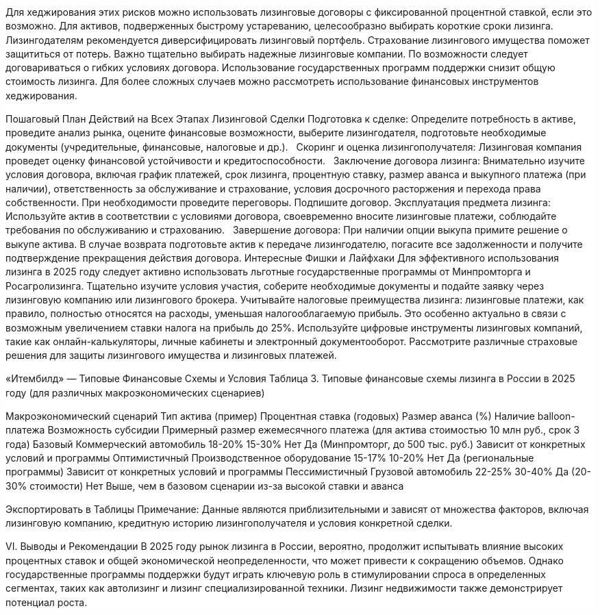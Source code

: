 Для хеджирования этих рисков можно использовать лизинговые договоры с фиксированной процентной ставкой, если это возможно. Для активов, подверженных быстрому устареванию, целесообразно выбирать короткие сроки лизинга. Лизингодателям рекомендуется диверсифицировать лизинговый портфель. Страхование лизингового имущества поможет защититься от потерь. Важно тщательно выбирать надежные лизинговые компании. По возможности следует договариваться о гибких условиях договора. Использование государственных программ поддержки снизит общую стоимость лизинга. Для более сложных случаев можно рассмотреть использование финансовых инструментов хеджирования.   

Пошаговый План Действий на Всех Этапах Лизинговой Сделки
Подготовка к сделке: Определите потребность в активе, проведите анализ рынка, оцените финансовые возможности, выберите лизингодателя, подготовьте необходимые документы (учредительные, финансовые, налоговые и др.).   
Скоринг и оценка лизингополучателя: Лизинговая компания проведет оценку финансовой устойчивости и кредитоспособности.   
Заключение договора лизинга: Внимательно изучите условия договора, включая график платежей, срок лизинга, процентную ставку, размер аванса и выкупного платежа (при наличии), ответственность за обслуживание и страхование, условия досрочного расторжения и перехода права собственности. При необходимости проведите переговоры. Подпишите договор.
Эксплуатация предмета лизинга: Используйте актив в соответствии с условиями договора, своевременно вносите лизинговые платежи, соблюдайте требования по обслуживанию и страхованию.   
Завершение договора: При наличии опции выкупа примите решение о выкупе актива. В случае возврата подготовьте актив к передаче лизингодателю, погасите все задолженности и получите подтверждение прекращения действия договора.
Интересные Фишки и Лайфхаки
Для эффективного использования лизинга в 2025 году следует активно использовать льготные государственные программы от Минпромторга  и Росагролизинга. Тщательно изучите условия участия, соберите необходимые документы и подайте заявку через лизинговую компанию или лизингового брокера. Учитывайте налоговые преимущества лизинга: лизинговые платежи, как правило, полностью относятся на расходы, уменьшая налогооблагаемую прибыль. Это особенно актуально в связи с возможным увеличением ставки налога на прибыль до 25%. Используйте цифровые инструменты лизинговых компаний, такие как онлайн-калькуляторы, личные кабинеты и электронный документооборот. Рассмотрите различные страховые решения для защиты лизингового имущества и лизинговых платежей.   

«Итембилд» — Типовые Финансовые Схемы и Условия
Таблица 3. Типовые финансовые схемы лизинга в России в 2025 году (для различных макроэкономических сценариев)

Макроэкономический сценарий	Тип актива (пример)	Процентная ставка (годовых)	Размер аванса (%)	Наличие balloon-платежа	Возможность субсидии	Примерный размер ежемесячного платежа (для актива стоимостью 10 млн руб., срок 3 года)
Базовый	Коммерческий автомобиль	18-20%	15-30%	Нет	Да (Минпромторг, до 500 тыс. руб.)	Зависит от конкретных условий и программы
Оптимистичный	Производственное оборудование	15-17%	10-20%	Нет	Да (региональные программы)	Зависит от конкретных условий и программы
Пессимистичный	Грузовой автомобиль	22-25%	30-40%	Да (20-30% стоимости)	Нет	Выше, чем в базовом сценарии из-за высокой ставки и аванса

Экспортировать в Таблицы
Примечание: Данные являются приблизительными и зависят от множества факторов, включая лизинговую компанию, кредитную историю лизингополучателя и условия конкретной сделки.

VI. Выводы и Рекомендации
В 2025 году рынок лизинга в России, вероятно, продолжит испытывать влияние высоких процентных ставок и общей экономической неопределенности, что может привести к сокращению объемов. Однако государственные программы поддержки будут играть ключевую роль в стимулировании спроса в определенных сегментах, таких как автолизинг и лизинг специализированной техники. Лизинг недвижимости также демонстрирует потенциал роста.
